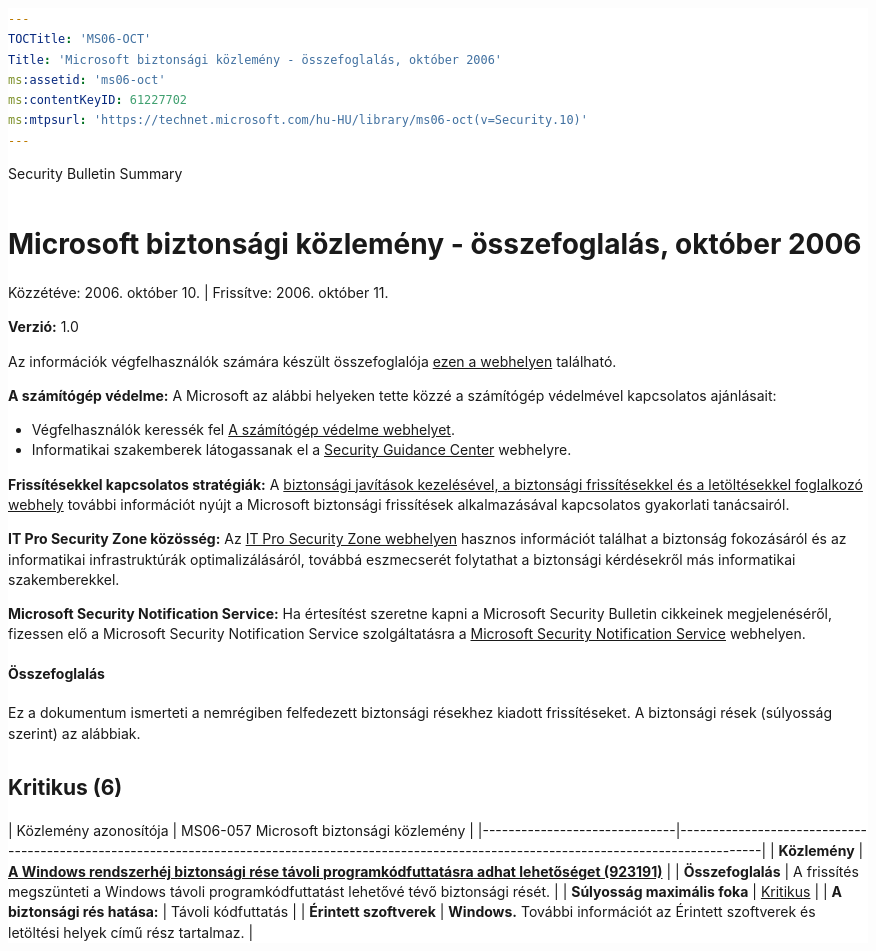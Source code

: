 ```yaml
---
TOCTitle: 'MS06-OCT'
Title: 'Microsoft biztonsági közlemény - összefoglalás, október 2006'
ms:assetid: 'ms06-oct'
ms:contentKeyID: 61227702
ms:mtpsurl: 'https://technet.microsoft.com/hu-HU/library/ms06-oct(v=Security.10)'
---
```


Security Bulletin Summary

Microsoft biztonsági közlemény - összefoglalás, október 2006
============================================================

Közzétéve: 2006. október 10. | Frissítve: 2006. október 11.

**Verzió:** 1.0

Az információk végfelhasználók számára készült összefoglalója [ezen a webhelyen](http://www.microsoft.com/security/default.mspx) található.

**A számítógép védelme:** A Microsoft az alábbi helyeken tette közzé a számítógép védelmével kapcsolatos ajánlásait:

-   Végfelhasználók keressék fel [A számítógép védelme webhelyet](http://go.microsoft.com/fwlink/?linkid=21169).
-   Informatikai szakemberek látogassanak el a [Security Guidance Center](http://go.microsoft.com/fwlink/?linkid=21171) webhelyre.

**Frissítésekkel kapcsolatos stratégiák:** A [biztonsági javítások kezelésével, a biztonsági frissítésekkel és a letöltésekkel foglalkozó webhely](http://go.microsoft.com/fwlink/?linkid=21168) további információt nyújt a Microsoft biztonsági frissítések alkalmazásával kapcsolatos gyakorlati tanácsairól.

**IT Pro Security Zone közösség:** Az [IT Pro Security Zone webhelyen](http://go.microsoft.com/fwlink/?linkid=21164) hasznos információt találhat a biztonság fokozásáról és az informatikai infrastruktúrák optimalizálásáról, továbbá eszmecserét folytathat a biztonsági kérdésekről más informatikai szakemberekkel.

**Microsoft Security Notification Service:** Ha értesítést szeretne kapni a Microsoft Security Bulletin cikkeinek megjelenéséről, fizessen elő a Microsoft Security Notification Service szolgáltatásra a [Microsoft Security Notification Service](http://go.microsoft.com/fwlink/?linkid=21163) webhelyen.

#### Összefoglalás

Ez a dokumentum ismerteti a nemrégiben felfedezett biztonsági résekhez kiadott frissítéseket. A biztonsági rések (súlyosság szerint) az alábbiak.

Kritikus (6)
------------

<span></span>
| Közlemény azonosítója        | MS06-057 Microsoft biztonsági közlemény                                                                                                          |
|------------------------------|--------------------------------------------------------------------------------------------------------------------------------------------------|
| **Közlemény**                | [**A Windows rendszerhéj biztonsági rése távoli programkódfuttatásra adhat lehetőséget (923191)**](http://go.microsoft.com/fwlink/?linkid=73859) |
| **Összefoglalás**            | A frissítés megszünteti a Windows távoli programkódfuttatást lehetővé tévő biztonsági rését.                                                     |
| **Súlyosság maximális foka** | [Kritikus](http://go.microsoft.com/fwlink/?linkid=21140)                                                                                         |
| **A biztonsági rés hatása:** | Távoli kódfuttatás                                                                                                                               |
| **Érintett szoftverek**      | **Windows.** További információt az Érintett szoftverek és letöltési helyek című rész tartalmaz.                                                 |
